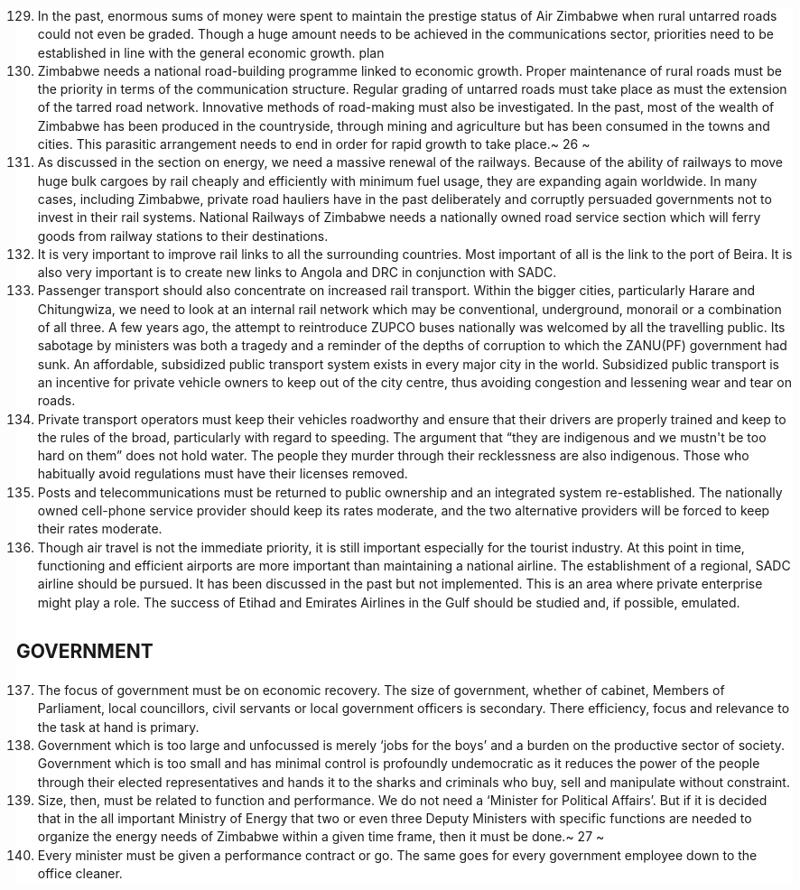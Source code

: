 129. In the past, enormous sums of money were spent to maintain the prestige status of Air
Zimbabwe when rural untarred roads could not even be graded. Though a huge amount needs to be
achieved in the communications sector, priorities need to be established in line with the general
economic growth. plan
130. Zimbabwe needs a national road-building programme linked to economic growth. Proper
maintenance of rural roads must be the priority in terms of the communication structure. Regular
grading of untarred roads must take place as must the extension of the tarred road network.
Innovative methods of road-making must also be investigated. In the past, most of the wealth of
Zimbabwe has been produced in the countryside, through mining and agriculture but has been
consumed in the towns and cities. This parasitic arrangement needs to end in order for rapid growth
to take place.~ 26 ~
131. As discussed in the section on energy, we need a massive renewal of the railways. Because of
the ability of railways to move huge bulk cargoes by rail cheaply and efficiently with minimum fuel
usage, they are expanding again worldwide. In many cases, including Zimbabwe, private road
hauliers have in the past deliberately and corruptly persuaded governments not to invest in their rail
systems. National Railways of Zimbabwe needs a nationally owned road service section which will
ferry goods from railway stations to their destinations.
132. It is very important to improve rail links to all the surrounding countries. Most important of all
is the link to the port of Beira. It is also very important is to create new links to Angola and DRC in
conjunction with SADC.
133. Passenger transport should also concentrate on increased rail transport. Within the bigger
cities, particularly Harare and Chitungwiza, we need to look at an internal rail network which may
be conventional, underground, monorail or a combination of all three. A few years ago, the attempt
to reintroduce ZUPCO buses nationally was welcomed by all the travelling public. Its sabotage by
ministers was both a tragedy and a reminder of the depths of corruption to which the ZANU(PF)
government had sunk. An affordable, subsidized public transport system exists in every major city
in the world. Subsidized public transport is an incentive for private vehicle owners to keep out of
the city centre, thus avoiding congestion and lessening wear and tear on roads.
134. Private transport operators must keep their vehicles roadworthy and ensure that their drivers
are properly trained and keep to the rules of the broad, particularly with regard to speeding. The
argument that “they are indigenous and we mustn't be too hard on them” does not hold water. The
people they murder through their recklessness are also indigenous. Those who habitually avoid
regulations must have their licenses removed.
135. Posts and telecommunications must be returned to public ownership and an integrated system
re-established. The nationally owned cell-phone service provider should keep its rates moderate,
and the two alternative providers will be forced to keep their rates moderate.
136. Though air travel is not the immediate priority, it is still important especially for the tourist
industry. At this point in time, functioning and efficient airports are more important than
maintaining a national airline. The establishment of a regional, SADC airline should be pursued. It
has been discussed in the past but not implemented. This is an area where private enterprise might
play a role. The success of Etihad and Emirates Airlines in the Gulf should be studied and, if
possible, emulated.

## GOVERNMENT

137. The focus of government must be on economic recovery. The size of government, whether of
cabinet, Members of Parliament, local councillors, civil servants or local government officers is
secondary. There efficiency, focus and relevance to the task at hand is primary.
138. Government which is too large and unfocussed is merely ‘jobs for the boys’ and a burden on
the productive sector of society. Government which is too small and has minimal control is
profoundly undemocratic as it reduces the power of the people through their elected representatives
and hands it to the sharks and criminals who buy, sell and manipulate without constraint.
139. Size, then, must be related to function and performance. We do not need a ‘Minister for
Political Affairs’. But if it is decided that in the all important Ministry of Energy that two or even
three Deputy Ministers with specific functions are needed to organize the energy needs of
Zimbabwe within a given time frame, then it must be done.~ 27 ~
140. Every minister must be given a performance contract or go. The same goes for every
government employee down to the office cleaner.